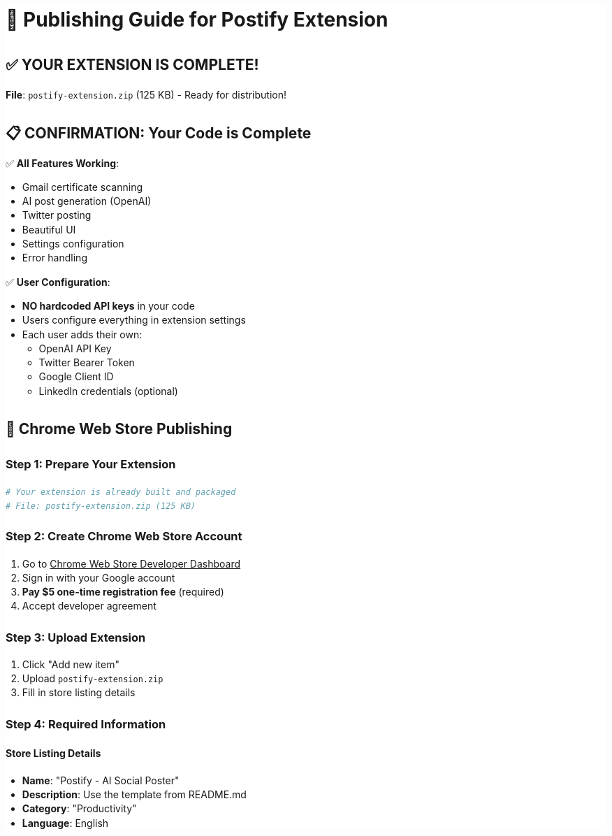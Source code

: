 # 🚀 Publishing Guide for Postify Extension

## ✅ **YOUR EXTENSION IS COMPLETE!**

**File**: `postify-extension.zip` (125 KB) - Ready for distribution!

## 📋 **CONFIRMATION: Your Code is Complete**

✅ **All Features Working**:
- Gmail certificate scanning
- AI post generation (OpenAI)
- Twitter posting
- Beautiful UI
- Settings configuration
- Error handling

✅ **User Configuration**:
- **NO hardcoded API keys** in your code
- Users configure everything in extension settings
- Each user adds their own:
  - OpenAI API Key
  - Twitter Bearer Token
  - Google Client ID
  - LinkedIn credentials (optional)

## 🎯 **Chrome Web Store Publishing**

### **Step 1: Prepare Your Extension**
```bash
# Your extension is already built and packaged
# File: postify-extension.zip (125 KB)
```

### **Step 2: Create Chrome Web Store Account**
1. Go to [Chrome Web Store Developer Dashboard](https://chrome.google.com/webstore/devconsole/)
2. Sign in with your Google account
3. **Pay $5 one-time registration fee** (required)
4. Accept developer agreement

### **Step 3: Upload Extension**
1. Click "Add new item"
2. Upload `postify-extension.zip`
3. Fill in store listing details

### **Step 4: Required Information**

#### **Store Listing Details**
- **Name**: "Postify - AI Social Poster"
- **Description**: Use the template from README.md
- **Category**: "Productivity"
- **Language**: English
